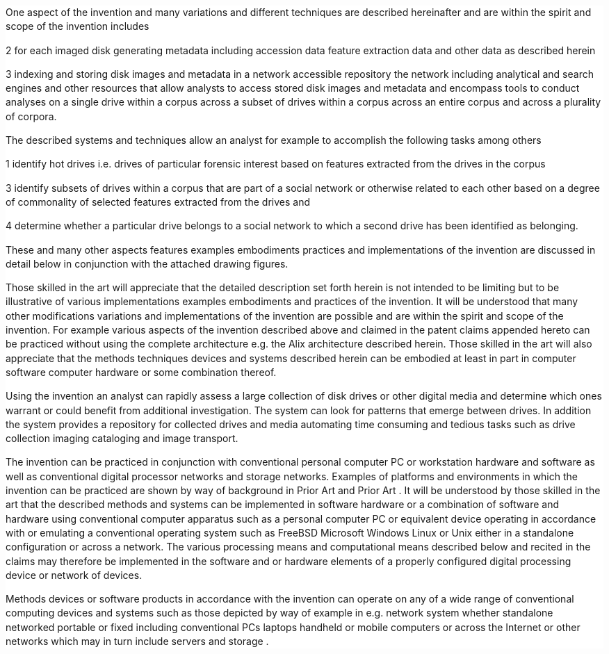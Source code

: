 One aspect of the invention and many variations and different techniques are described hereinafter and are within the spirit and scope of the invention includes 

 2 for each imaged disk generating metadata including accession data feature extraction data and other data as described herein 

 3 indexing and storing disk images and metadata in a network accessible repository the network including analytical and search engines and other resources that allow analysts to access stored disk images and metadata and encompass tools to conduct analyses on a single drive within a corpus across a subset of drives within a corpus across an entire corpus and across a plurality of corpora.

The described systems and techniques allow an analyst for example to accomplish the following tasks among others 

 1 identify hot drives i.e. drives of particular forensic interest based on features extracted from the drives in the corpus 

 3 identify subsets of drives within a corpus that are part of a social network or otherwise related to each other based on a degree of commonality of selected features extracted from the drives and

 4 determine whether a particular drive belongs to a social network to which a second drive has been identified as belonging.

These and many other aspects features examples embodiments practices and implementations of the invention are discussed in detail below in conjunction with the attached drawing figures.

Those skilled in the art will appreciate that the detailed description set forth herein is not intended to be limiting but to be illustrative of various implementations examples embodiments and practices of the invention. It will be understood that many other modifications variations and implementations of the invention are possible and are within the spirit and scope of the invention. For example various aspects of the invention described above and claimed in the patent claims appended hereto can be practiced without using the complete architecture e.g. the Alix architecture described herein. Those skilled in the art will also appreciate that the methods techniques devices and systems described herein can be embodied at least in part in computer software computer hardware or some combination thereof.

Using the invention an analyst can rapidly assess a large collection of disk drives or other digital media and determine which ones warrant or could benefit from additional investigation. The system can look for patterns that emerge between drives. In addition the system provides a repository for collected drives and media automating time consuming and tedious tasks such as drive collection imaging cataloging and image transport.

The invention can be practiced in conjunction with conventional personal computer PC or workstation hardware and software as well as conventional digital processor networks and storage networks. Examples of platforms and environments in which the invention can be practiced are shown by way of background in Prior Art and Prior Art . It will be understood by those skilled in the art that the described methods and systems can be implemented in software hardware or a combination of software and hardware using conventional computer apparatus such as a personal computer PC or equivalent device operating in accordance with or emulating a conventional operating system such as FreeBSD Microsoft Windows Linux or Unix either in a standalone configuration or across a network. The various processing means and computational means described below and recited in the claims may therefore be implemented in the software and or hardware elements of a properly configured digital processing device or network of devices.

Methods devices or software products in accordance with the invention can operate on any of a wide range of conventional computing devices and systems such as those depicted by way of example in e.g. network system whether standalone networked portable or fixed including conventional PCs laptops handheld or mobile computers or across the Internet or other networks which may in turn include servers and storage .
